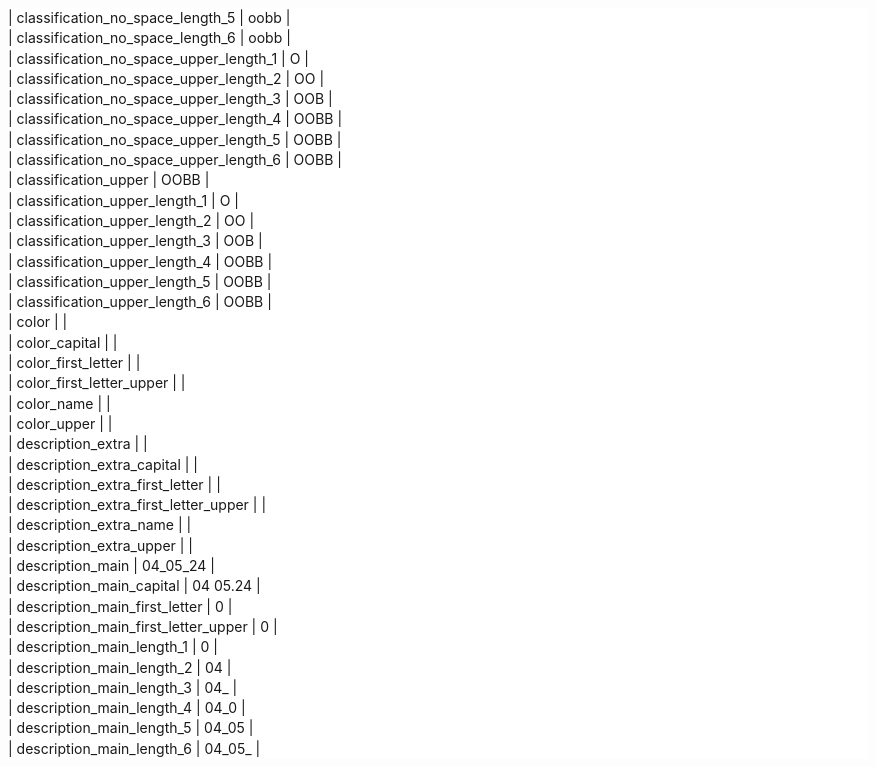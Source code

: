 | classification_no_space_length_5 | oobb |  
| classification_no_space_length_6 | oobb |  
| classification_no_space_upper_length_1 | O |  
| classification_no_space_upper_length_2 | OO |  
| classification_no_space_upper_length_3 | OOB |  
| classification_no_space_upper_length_4 | OOBB |  
| classification_no_space_upper_length_5 | OOBB |  
| classification_no_space_upper_length_6 | OOBB |  
| classification_upper | OOBB |  
| classification_upper_length_1 | O |  
| classification_upper_length_2 | OO |  
| classification_upper_length_3 | OOB |  
| classification_upper_length_4 | OOBB |  
| classification_upper_length_5 | OOBB |  
| classification_upper_length_6 | OOBB |  
| color |  |  
| color_capital |  |  
| color_first_letter |  |  
| color_first_letter_upper |  |  
| color_name |  |  
| color_upper |  |  
| description_extra |  |  
| description_extra_capital |  |  
| description_extra_first_letter |  |  
| description_extra_first_letter_upper |  |  
| description_extra_name |  |  
| description_extra_upper |  |  
| description_main | 04_05_24 |  
| description_main_capital | 04 05.24 |  
| description_main_first_letter | 0 |  
| description_main_first_letter_upper | 0 |  
| description_main_length_1 | 0 |  
| description_main_length_2 | 04 |  
| description_main_length_3 | 04_ |  
| description_main_length_4 | 04_0 |  
| description_main_length_5 | 04_05 |  
| description_main_length_6 | 04_05_ |  
